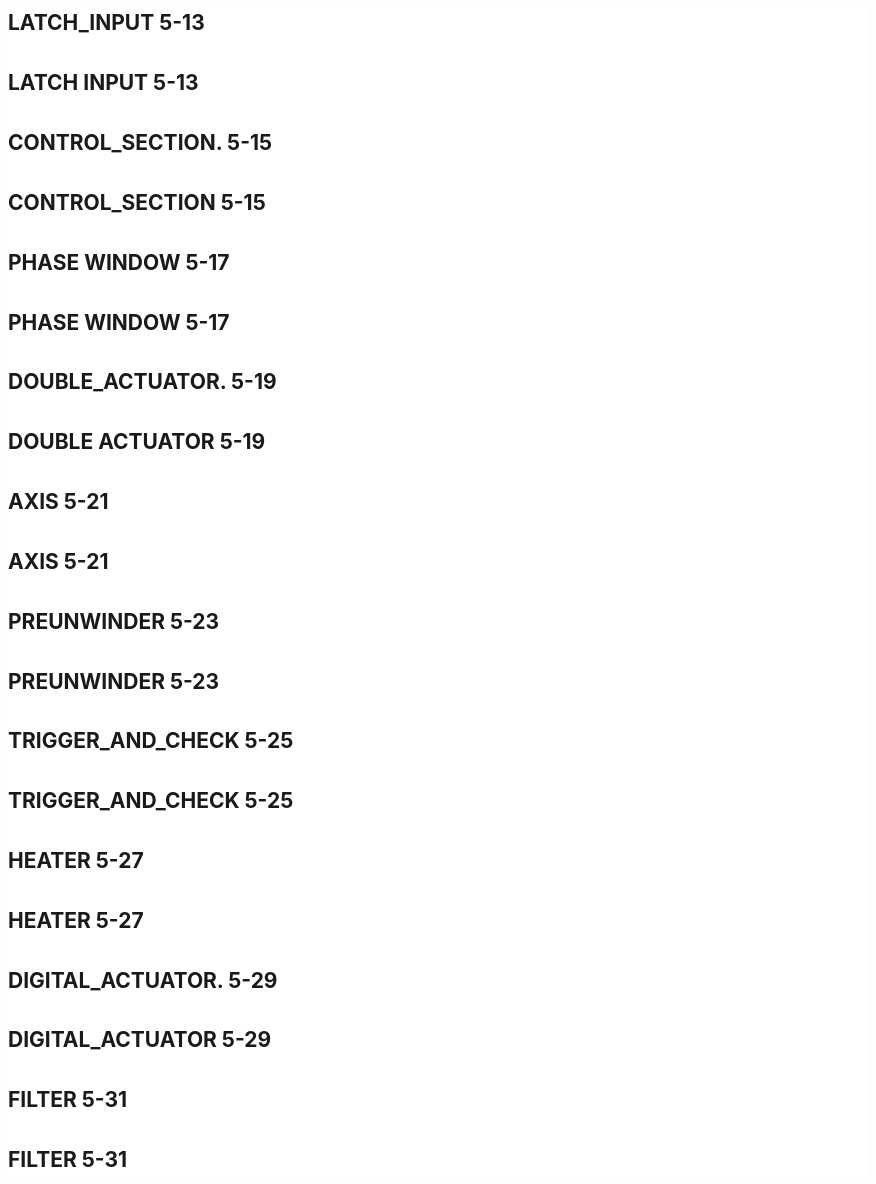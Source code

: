 ## LATCH_INPUT 5-13

## LATCH INPUT 5-13

## CONTROL_SECTION. 5-15

## CONTROL_SECTION 5-15

## PHASE WINDOW 5-17

## PHASE WINDOW 5-17

## DOUBLE_ACTUATOR. 5-19

## DOUBLE ACTUATOR 5-19

## AXIS 5-21

## AXIS 5-21

## PREUNWINDER 5-23

## PREUNWINDER 5-23

## TRIGGER_AND_CHECK 5-25

## TRIGGER_AND_CHECK 5-25

## HEATER 5-27

## HEATER 5-27

## DIGITAL_ACTUATOR. 5-29

## DIGITAL_ACTUATOR 5-29

## FILTER 5-31

## FILTER 5-31
